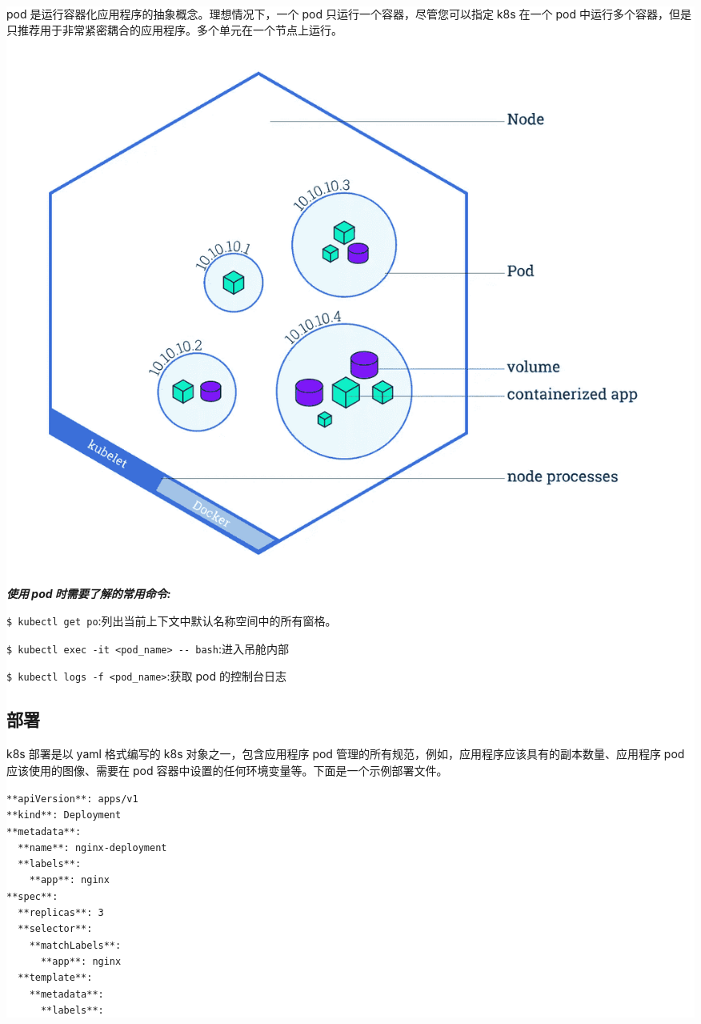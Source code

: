 pod 是运行容器化应用程序的抽象概念。理想情况下，一个 pod 只运行一个容器，尽管您可以指定 k8s 在一个 pod 中运行多个容器，但是只推荐用于非常紧密耦合的应用程序。多个单元在一个节点上运行。

![](img/a5bc02af810446e5f96d775218d9d766.png)

***使用 pod 时需要了解的常用命令:***

`$ kubectl get po`:列出当前上下文中默认名称空间中的所有窗格。

`$ kubectl exec -it <pod_name> -- bash`:进入吊舱内部

`$ kubectl logs -f <pod_name>`:获取 pod 的控制台日志

## 部署

k8s 部署是以 yaml 格式编写的 k8s 对象之一，包含应用程序 pod 管理的所有规范，例如，应用程序应该具有的副本数量、应用程序 pod 应该使用的图像、需要在 pod 容器中设置的任何环境变量等。下面是一个示例部署文件。

```
**apiVersion**: apps/v1
**kind**: Deployment
**metadata**:
  **name**: nginx-deployment
  **labels**:
    **app**: nginx
**spec**:
  **replicas**: 3
  **selector**:
    **matchLabels**:
      **app**: nginx
  **template**:
    **metadata**:
      **labels**:
```